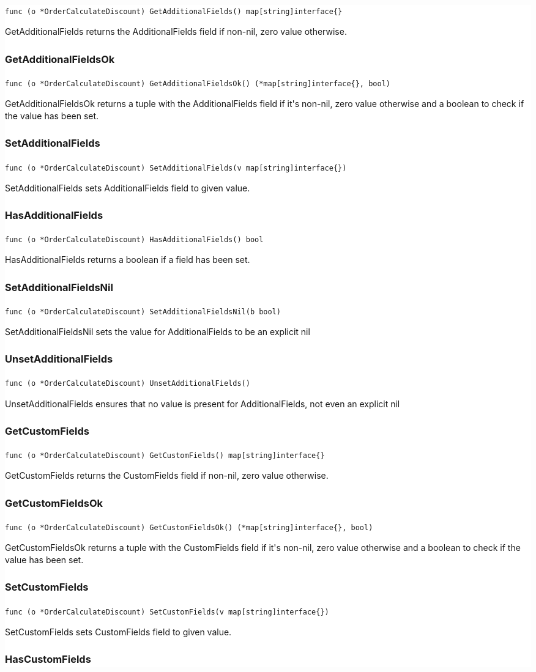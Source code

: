 `func (o *OrderCalculateDiscount) GetAdditionalFields() map[string]interface{}`

GetAdditionalFields returns the AdditionalFields field if non-nil, zero value otherwise.

### GetAdditionalFieldsOk

`func (o *OrderCalculateDiscount) GetAdditionalFieldsOk() (*map[string]interface{}, bool)`

GetAdditionalFieldsOk returns a tuple with the AdditionalFields field if it's non-nil, zero value otherwise
and a boolean to check if the value has been set.

### SetAdditionalFields

`func (o *OrderCalculateDiscount) SetAdditionalFields(v map[string]interface{})`

SetAdditionalFields sets AdditionalFields field to given value.

### HasAdditionalFields

`func (o *OrderCalculateDiscount) HasAdditionalFields() bool`

HasAdditionalFields returns a boolean if a field has been set.

### SetAdditionalFieldsNil

`func (o *OrderCalculateDiscount) SetAdditionalFieldsNil(b bool)`

 SetAdditionalFieldsNil sets the value for AdditionalFields to be an explicit nil

### UnsetAdditionalFields
`func (o *OrderCalculateDiscount) UnsetAdditionalFields()`

UnsetAdditionalFields ensures that no value is present for AdditionalFields, not even an explicit nil
### GetCustomFields

`func (o *OrderCalculateDiscount) GetCustomFields() map[string]interface{}`

GetCustomFields returns the CustomFields field if non-nil, zero value otherwise.

### GetCustomFieldsOk

`func (o *OrderCalculateDiscount) GetCustomFieldsOk() (*map[string]interface{}, bool)`

GetCustomFieldsOk returns a tuple with the CustomFields field if it's non-nil, zero value otherwise
and a boolean to check if the value has been set.

### SetCustomFields

`func (o *OrderCalculateDiscount) SetCustomFields(v map[string]interface{})`

SetCustomFields sets CustomFields field to given value.

### HasCustomFields
